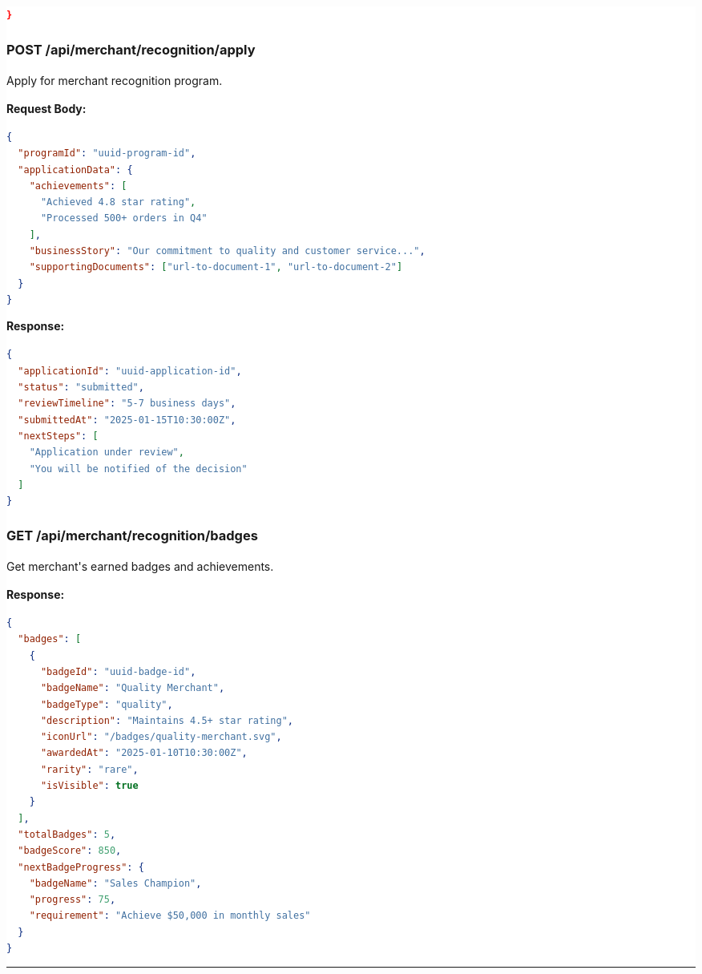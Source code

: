 ```json
}
```

### **POST /api/merchant/recognition/apply**
Apply for merchant recognition program.

**Request Body:**
```json
{
  "programId": "uuid-program-id",
  "applicationData": {
    "achievements": [
      "Achieved 4.8 star rating",
      "Processed 500+ orders in Q4"
    ],
    "businessStory": "Our commitment to quality and customer service...",
    "supportingDocuments": ["url-to-document-1", "url-to-document-2"]
  }
}
```

**Response:**
```json
{
  "applicationId": "uuid-application-id",
  "status": "submitted",
  "reviewTimeline": "5-7 business days",
  "submittedAt": "2025-01-15T10:30:00Z",
  "nextSteps": [
    "Application under review",
    "You will be notified of the decision"
  ]
}
```

### **GET /api/merchant/recognition/badges**
Get merchant's earned badges and achievements.

**Response:**
```json
{
  "badges": [
    {
      "badgeId": "uuid-badge-id",
      "badgeName": "Quality Merchant",
      "badgeType": "quality",
      "description": "Maintains 4.5+ star rating",
      "iconUrl": "/badges/quality-merchant.svg",
      "awardedAt": "2025-01-10T10:30:00Z",
      "rarity": "rare",
      "isVisible": true
    }
  ],
  "totalBadges": 5,
  "badgeScore": 850,
  "nextBadgeProgress": {
    "badgeName": "Sales Champion",
    "progress": 75,
    "requirement": "Achieve $50,000 in monthly sales"
  }
}
```

---